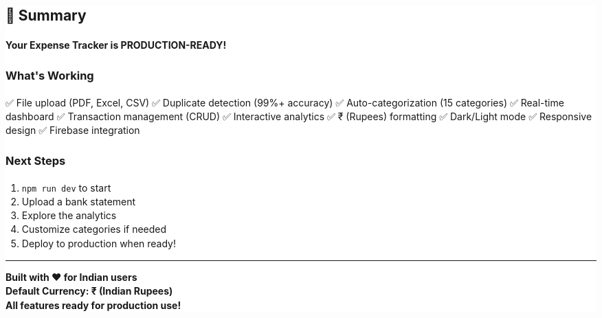 
## 🎉 Summary

**Your Expense Tracker is PRODUCTION-READY!**

### What's Working
✅ File upload (PDF, Excel, CSV)
✅ Duplicate detection (99%+ accuracy)
✅ Auto-categorization (15 categories)
✅ Real-time dashboard
✅ Transaction management (CRUD)
✅ Interactive analytics
✅ ₹ (Rupees) formatting
✅ Dark/Light mode
✅ Responsive design
✅ Firebase integration

### Next Steps
1. `npm run dev` to start
2. Upload a bank statement
3. Explore the analytics
4. Customize categories if needed
5. Deploy to production when ready!

---

**Built with ❤️ for Indian users**  
**Default Currency: ₹ (Indian Rupees)**  
**All features ready for production use!**

